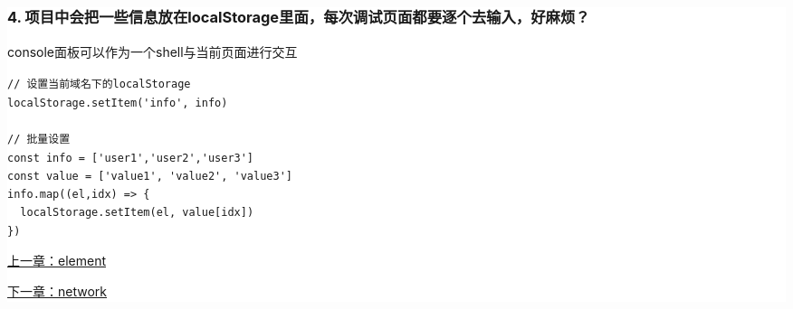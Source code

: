 ### 4. 项目中会把一些信息放在localStorage里面，每次调试页面都要逐个去输入，好麻烦？
console面板可以作为一个shell与当前页面进行交互

```
// 设置当前域名下的localStorage
localStorage.setItem('info', info)

// 批量设置
const info = ['user1','user2','user3']
const value = ['value1', 'value2', 'value3']
info.map((el,idx) => {
  localStorage.setItem(el, value[idx])
})
```


[上一章：element](https://github.com/jiulanrensan/blog/blob/master/chrome_developer_dev-tool/element.md)

[下一章：network](https://github.com/jiulanrensan/blog/blob/master/chrome_developer_dev-tool/network.md)